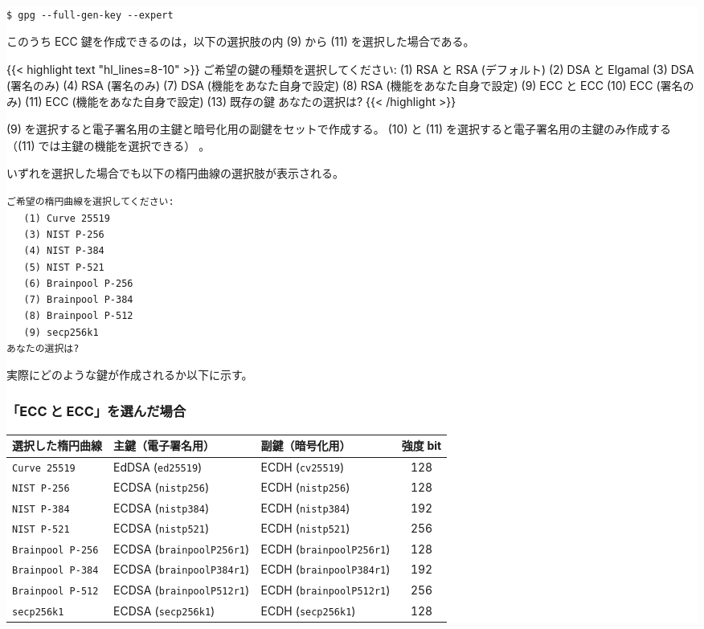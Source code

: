 ```text
$ gpg --full-gen-key --expert
```

このうち ECC 鍵を作成できるのは，以下の選択肢の内 (9) から (11) を選択した場合である。

{{< highlight text "hl_lines=8-10" >}}
ご希望の鍵の種類を選択してください:
   (1) RSA と RSA (デフォルト)
   (2) DSA と Elgamal
   (3) DSA (署名のみ)
   (4) RSA (署名のみ)
   (7) DSA (機能をあなた自身で設定)
   (8) RSA (機能をあなた自身で設定)
   (9) ECC と ECC
  (10) ECC (署名のみ)
  (11) ECC (機能をあなた自身で設定)
  (13) 既存の鍵
あなたの選択は? 
{{< /highlight >}}

(9) を選択すると電子署名用の主鍵と暗号化用の副鍵をセットで作成する。
(10) と (11) を選択すると電子署名用の主鍵のみ作成する（(11) では主鍵の機能を選択できる） 。

いずれを選択した場合でも以下の楕円曲線の選択肢が表示される。

```text
ご希望の楕円曲線を選択してください:
   (1) Curve 25519
   (3) NIST P-256
   (4) NIST P-384
   (5) NIST P-521
   (6) Brainpool P-256
   (7) Brainpool P-384
   (8) Brainpool P-512
   (9) secp256k1
あなたの選択は? 
```

実際にどのような鍵が作成されるか以下に示す。

### 「ECC と ECC」を選んだ場合

| 選択した楕円曲線 | 主鍵（電子署名用） | 副鍵（暗号化用） | 強度 bit |
|:-----------------|:-------------------|:-----------------|:--------:|
| `Curve 25519` | EdDSA (`ed25519`) | ECDH (`cv25519`) | 128 |
| `NIST P-256` | ECDSA (`nistp256`) | ECDH (`nistp256`) | 128 |
| `NIST P-384` | ECDSA (`nistp384`) | ECDH (`nistp384`) | 192 |
| `NIST P-521` | ECDSA (`nistp521`) | ECDH (`nistp521`) | 256 |
| `Brainpool P-256` | ECDSA (`brainpoolP256r1`) | ECDH (`brainpoolP256r1`) | 128 |
| `Brainpool P-384` | ECDSA (`brainpoolP384r1`) | ECDH (`brainpoolP384r1`) | 192 |
| `Brainpool P-512` | ECDSA (`brainpoolP512r1`) | ECDH (`brainpoolP512r1`) | 256 |
| `secp256k1` | ECDSA (`secp256k1`) | ECDH (`secp256k1`) | 128 |
